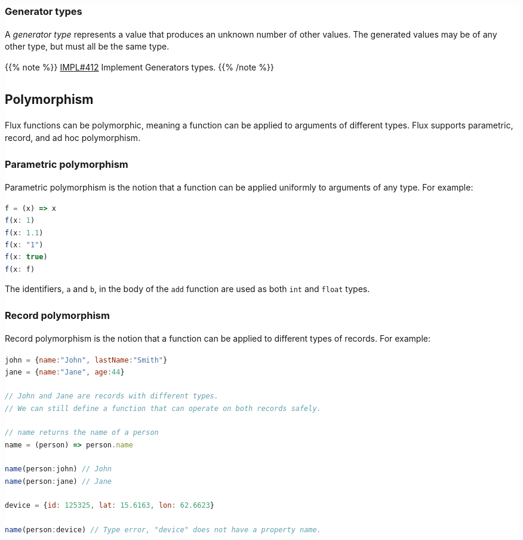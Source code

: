 ### Generator types
A _generator type_ represents a value that produces an unknown number of other values.
The generated values may be of any other type, but must all be the same type.

{{% note %}}
[IMPL#412](https://github.com/influxdata/flux/issues/412) Implement Generators types.
{{% /note %}}

## Polymorphism
Flux functions can be polymorphic, meaning a function can be applied to arguments of different types.
Flux supports parametric, record, and ad hoc polymorphism.

### Parametric polymorphism
Parametric polymorphism is the notion that a function can be applied uniformly to arguments of any type.
For example:

```js
f = (x) => x
f(x: 1)
f(x: 1.1)
f(x: "1")
f(x: true)
f(x: f)
```

The identifiers, `a` and `b`, in the body of the `add` function are used as both `int` and `float` types.

### Record polymorphism
Record polymorphism is the notion that a function can be applied to different types of records.
For example:

```js
john = {name:"John", lastName:"Smith"}
jane = {name:"Jane", age:44}

// John and Jane are records with different types.
// We can still define a function that can operate on both records safely.

// name returns the name of a person
name = (person) => person.name

name(person:john) // John
name(person:jane) // Jane

device = {id: 125325, lat: 15.6163, lon: 62.6623}

name(person:device) // Type error, "device" does not have a property name.
```
